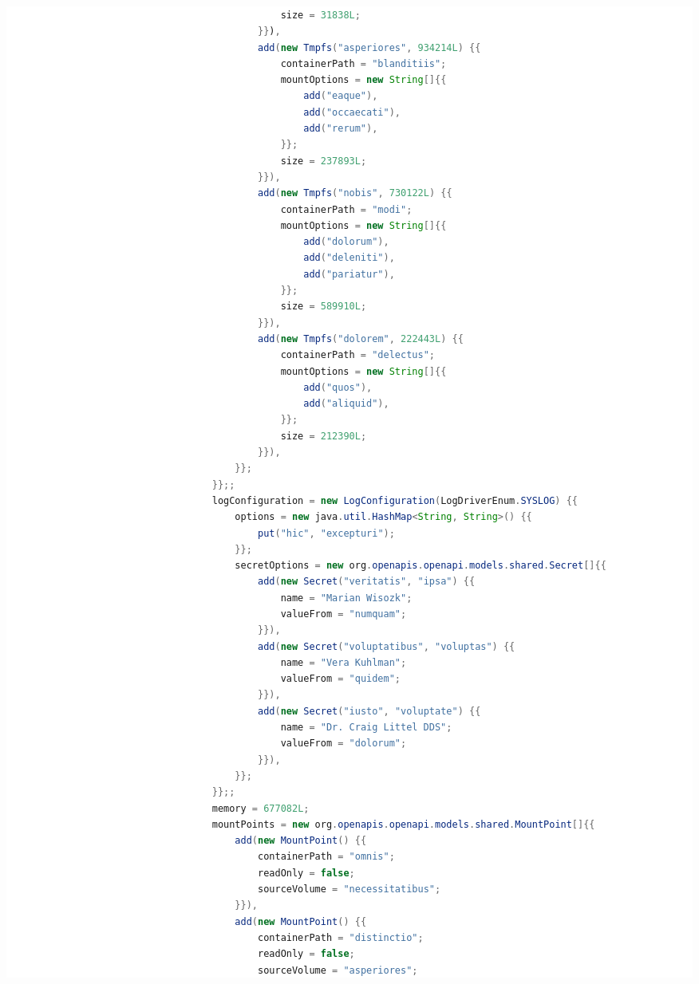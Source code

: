 ```java
                                                size = 31838L;
                                            }}),
                                            add(new Tmpfs("asperiores", 934214L) {{
                                                containerPath = "blanditiis";
                                                mountOptions = new String[]{{
                                                    add("eaque"),
                                                    add("occaecati"),
                                                    add("rerum"),
                                                }};
                                                size = 237893L;
                                            }}),
                                            add(new Tmpfs("nobis", 730122L) {{
                                                containerPath = "modi";
                                                mountOptions = new String[]{{
                                                    add("dolorum"),
                                                    add("deleniti"),
                                                    add("pariatur"),
                                                }};
                                                size = 589910L;
                                            }}),
                                            add(new Tmpfs("dolorem", 222443L) {{
                                                containerPath = "delectus";
                                                mountOptions = new String[]{{
                                                    add("quos"),
                                                    add("aliquid"),
                                                }};
                                                size = 212390L;
                                            }}),
                                        }};
                                    }};;
                                    logConfiguration = new LogConfiguration(LogDriverEnum.SYSLOG) {{
                                        options = new java.util.HashMap<String, String>() {{
                                            put("hic", "excepturi");
                                        }};
                                        secretOptions = new org.openapis.openapi.models.shared.Secret[]{{
                                            add(new Secret("veritatis", "ipsa") {{
                                                name = "Marian Wisozk";
                                                valueFrom = "numquam";
                                            }}),
                                            add(new Secret("voluptatibus", "voluptas") {{
                                                name = "Vera Kuhlman";
                                                valueFrom = "quidem";
                                            }}),
                                            add(new Secret("iusto", "voluptate") {{
                                                name = "Dr. Craig Littel DDS";
                                                valueFrom = "dolorum";
                                            }}),
                                        }};
                                    }};;
                                    memory = 677082L;
                                    mountPoints = new org.openapis.openapi.models.shared.MountPoint[]{{
                                        add(new MountPoint() {{
                                            containerPath = "omnis";
                                            readOnly = false;
                                            sourceVolume = "necessitatibus";
                                        }}),
                                        add(new MountPoint() {{
                                            containerPath = "distinctio";
                                            readOnly = false;
                                            sourceVolume = "asperiores";
```